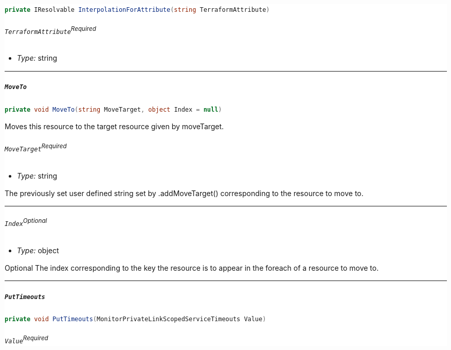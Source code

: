 ```csharp
private IResolvable InterpolationForAttribute(string TerraformAttribute)
```

###### `TerraformAttribute`<sup>Required</sup> <a name="TerraformAttribute" id="@cdktf/provider-azurerm.monitorPrivateLinkScopedService.MonitorPrivateLinkScopedService.interpolationForAttribute.parameter.terraformAttribute"></a>

- *Type:* string

---

##### `MoveTo` <a name="MoveTo" id="@cdktf/provider-azurerm.monitorPrivateLinkScopedService.MonitorPrivateLinkScopedService.moveTo"></a>

```csharp
private void MoveTo(string MoveTarget, object Index = null)
```

Moves this resource to the target resource given by moveTarget.

###### `MoveTarget`<sup>Required</sup> <a name="MoveTarget" id="@cdktf/provider-azurerm.monitorPrivateLinkScopedService.MonitorPrivateLinkScopedService.moveTo.parameter.moveTarget"></a>

- *Type:* string

The previously set user defined string set by .addMoveTarget() corresponding to the resource to move to.

---

###### `Index`<sup>Optional</sup> <a name="Index" id="@cdktf/provider-azurerm.monitorPrivateLinkScopedService.MonitorPrivateLinkScopedService.moveTo.parameter.index"></a>

- *Type:* object

Optional The index corresponding to the key the resource is to appear in the foreach of a resource to move to.

---

##### `PutTimeouts` <a name="PutTimeouts" id="@cdktf/provider-azurerm.monitorPrivateLinkScopedService.MonitorPrivateLinkScopedService.putTimeouts"></a>

```csharp
private void PutTimeouts(MonitorPrivateLinkScopedServiceTimeouts Value)
```

###### `Value`<sup>Required</sup> <a name="Value" id="@cdktf/provider-azurerm.monitorPrivateLinkScopedService.MonitorPrivateLinkScopedService.putTimeouts.parameter.value"></a>
